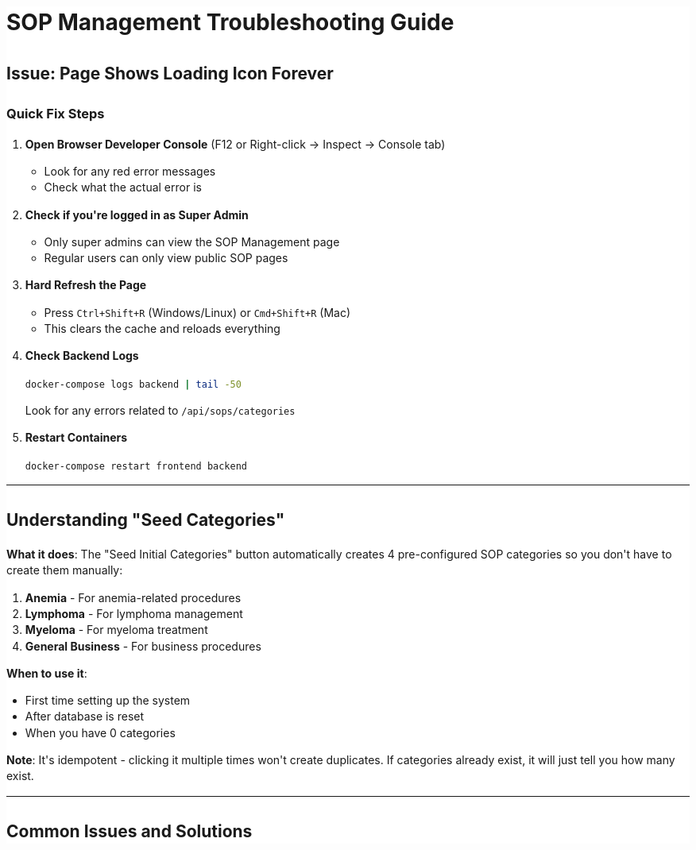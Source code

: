 # SOP Management Troubleshooting Guide

## Issue: Page Shows Loading Icon Forever

### Quick Fix Steps

1. **Open Browser Developer Console** (F12 or Right-click → Inspect → Console tab)
   - Look for any red error messages
   - Check what the actual error is

2. **Check if you're logged in as Super Admin**
   - Only super admins can view the SOP Management page
   - Regular users can only view public SOP pages

3. **Hard Refresh the Page**
   - Press `Ctrl+Shift+R` (Windows/Linux) or `Cmd+Shift+R` (Mac)
   - This clears the cache and reloads everything

4. **Check Backend Logs**
   ```bash
   docker-compose logs backend | tail -50
   ```
   Look for any errors related to `/api/sops/categories`

5. **Restart Containers**
   ```bash
   docker-compose restart frontend backend
   ```

---

## Understanding "Seed Categories"

**What it does**: The "Seed Initial Categories" button automatically creates 4 pre-configured SOP categories so you don't have to create them manually:

1. **Anemia** - For anemia-related procedures
2. **Lymphoma** - For lymphoma management
3. **Myeloma** - For myeloma treatment
4. **General Business** - For business procedures

**When to use it**:
- First time setting up the system
- After database is reset
- When you have 0 categories

**Note**: It's idempotent - clicking it multiple times won't create duplicates. If categories already exist, it will just tell you how many exist.

---

## Common Issues and Solutions

